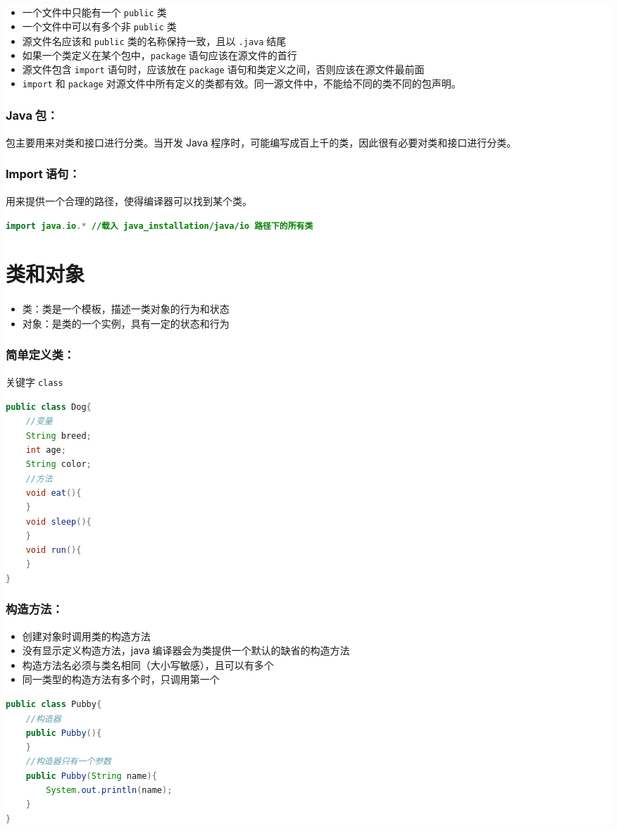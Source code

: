- 一个文件中只能有一个 `public` 类
- 一个文件中可以有多个非 `public` 类
- 源文件名应该和 `public` 类的名称保持一致，且以 `.java` 结尾
- 如果一个类定义在某个包中，`package` 语句应该在源文件的首行
- 源文件包含 `import` 语句时，应该放在 `package` 语句和类定义之间，否则应该在源文件最前面
- `import` 和 `package` 对源文件中所有定义的类都有效。同一源文件中，不能给不同的类不同的包声明。

### Java 包：

包主要用来对类和接口进行分类。当开发 Java 程序时，可能编写成百上千的类，因此很有必要对类和接口进行分类。

### Import 语句：

用来提供一个合理的路径，使得编译器可以找到某个类。

```java
import java.io.* //载入 java_installation/java/io 路径下的所有类
```



# 类和对象

- 类：类是一个模板，描述一类对象的行为和状态
- 对象：是类的一个实例，具有一定的状态和行为

### 简单定义类：

关键字 `class`

```java
public class Dog{
    //变量
    String breed;
    int age;
    String color;
	//方法
    void eat(){
    }
    void sleep(){
    }
    void run(){
    }
}
```

### 构造方法：

- 创建对象时调用类的构造方法
- 没有显示定义构造方法，java 编译器会为类提供一个默认的缺省的构造方法
- 构造方法名必须与类名相同（大小写敏感），且可以有多个
- 同一类型的构造方法有多个时，只调用第一个

```java
public class Pubby{
    //构造器
    public Pubby(){
    }
    //构造器只有一个参数
    public Pubby(String name){
        System.out.println(name);
    }
}
```
